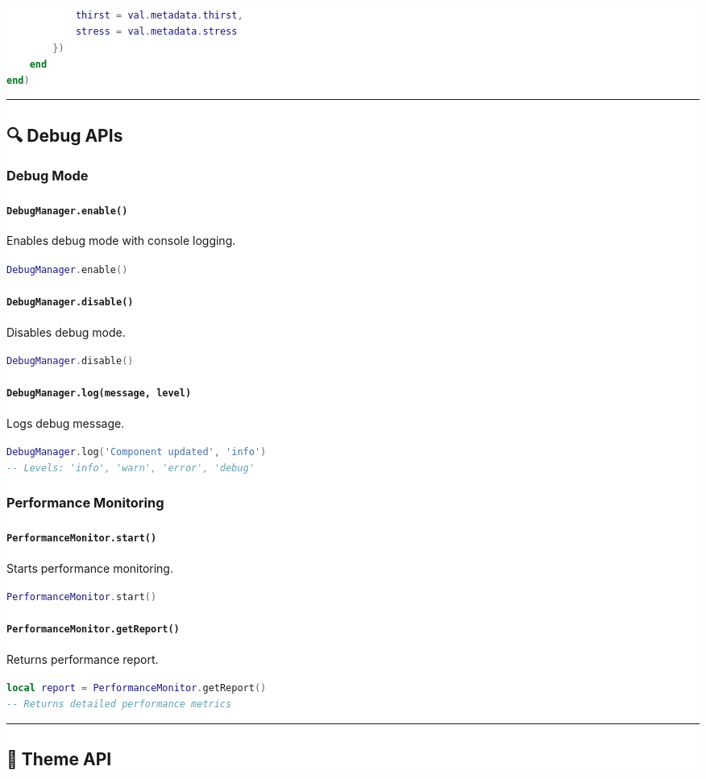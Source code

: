 ```lua
            thirst = val.metadata.thirst,
            stress = val.metadata.stress
        })
    end
end)
```

---

## 🔍 Debug APIs

### Debug Mode

#### `DebugManager.enable()`
Enables debug mode with console logging.

```lua
DebugManager.enable()
```

#### `DebugManager.disable()`
Disables debug mode.

```lua
DebugManager.disable()
```

#### `DebugManager.log(message, level)`
Logs debug message.

```lua
DebugManager.log('Component updated', 'info')
-- Levels: 'info', 'warn', 'error', 'debug'
```

### Performance Monitoring

#### `PerformanceMonitor.start()`
Starts performance monitoring.

```lua
PerformanceMonitor.start()
```

#### `PerformanceMonitor.getReport()`
Returns performance report.

```lua
local report = PerformanceMonitor.getReport()
-- Returns detailed performance metrics
```

---

## 🎨 Theme API
